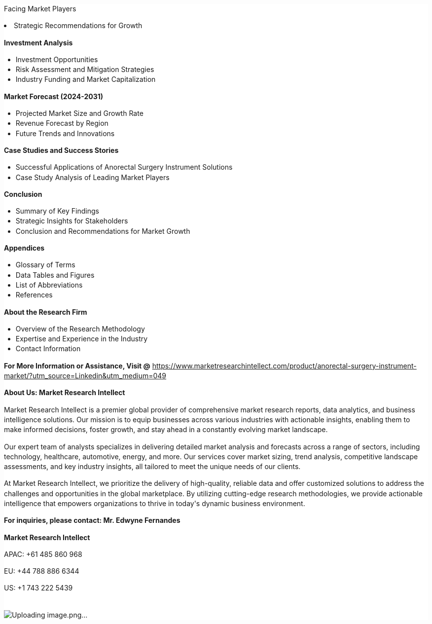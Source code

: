 Facing Market Players</li><li>Strategic Recommendations for Growth</li></ul><p><strong>Investment Analysis</strong></p><ul><li>Investment Opportunities</li><li>Risk Assessment and Mitigation Strategies</li><li>Industry Funding and Market Capitalization</li></ul><p><strong>Market Forecast (2024-2031)</strong></p><ul><li>Projected Market Size and Growth Rate</li><li>Revenue Forecast by Region</li><li>Future Trends and Innovations</li></ul><p><strong>Case Studies and Success Stories</strong></p><ul><li>Successful Applications of Anorectal Surgery Instrument Solutions</li><li>Case Study Analysis of Leading Market Players</li></ul><p><strong>Conclusion</strong></p><ul><li>Summary of Key Findings</li><li>Strategic Insights for Stakeholders</li><li>Conclusion and Recommendations for Market Growth</li></ul><p><strong>Appendices</strong></p><ul><li>Glossary of Terms</li><li>Data Tables and Figures</li><li>List of Abbreviations</li><li>References</li></ul><p><strong>About the Research Firm</strong></p><ul><li>Overview of the Research Methodology</li><li>Expertise and Experience in the Industry</li><li>Contact Information</li></ul></div><div class="article-main__content" data-test-id="publishing-text-block"><p><span class="font-[700]"><strong>For More Information or Assistance, Visit @</strong>&nbsp;<a href="https://www.marketresearchintellect.com/product/anorectal-surgery-instrument-market/?utm_source=Linkedin&utm_medium=049">https://www.marketresearchintellect.com/product/anorectal-surgery-instrument-market/?utm_source=Linkedin&utm_medium=049</a></span></p><p><strong>About Us: Market Research Intellect</strong></p><p>Market Research Intellect is a premier global provider of comprehensive market research reports, data analytics, and business intelligence solutions. Our mission is to equip businesses across various industries with actionable insights, enabling them to make informed decisions, foster growth, and stay ahead in a constantly evolving market landscape.</p><p>Our expert team of analysts specializes in delivering detailed market analysis and forecasts across a range of sectors, including technology, healthcare, automotive, energy, and more. Our services cover market sizing, trend analysis, competitive landscape assessments, and key industry insights, all tailored to meet the unique needs of our clients.</p><p>At Market Research Intellect, we prioritize the delivery of high-quality, reliable data and offer customized solutions to address the challenges and opportunities in the global marketplace. By utilizing cutting-edge research methodologies, we provide actionable intelligence that empowers organizations to thrive in today's dynamic business environment.</p><p><strong>For inquiries, please contact: Mr. Edwyne Fernandes</strong></p><p><strong>Market Research Intellect</strong></p><p>APAC: +61 485 860 968</p><p>EU: +44 788 886 6344</p><p>US: +1 743 222 5439</p></div><div class="article-main__content" data-test-id="publishing-text-block">&nbsp;</div>
![Uploading image.png…]()
